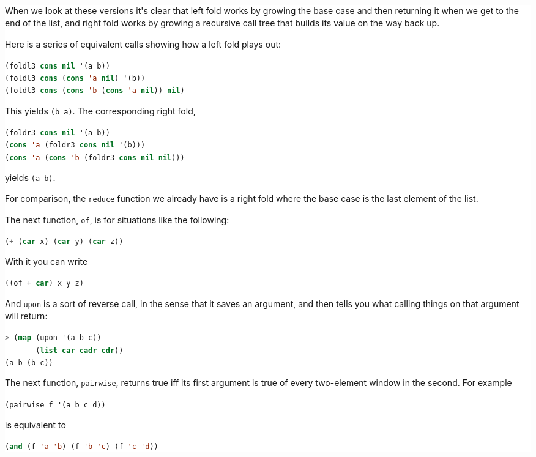 When we look at these versions it's clear that left fold works by
growing the base case and then returning it when we get to the end of 
the list, and right fold works by growing a recursive call tree that 
builds its value on the way back up.

Here is a series of equivalent calls showing how a left fold plays 
out:

```lisp
(foldl3 cons nil '(a b))
(foldl3 cons (cons 'a nil) '(b))
(foldl3 cons (cons 'b (cons 'a nil)) nil)
```

This yields `(b a)`. The corresponding right fold,

```lisp
(foldr3 cons nil '(a b))
(cons 'a (foldr3 cons nil '(b)))
(cons 'a (cons 'b (foldr3 cons nil nil)))
```

yields `(a b)`.

For comparison, the `reduce` function we already have is a right fold 
where the base case is the last element of the list. 

The next function, `of`, is for situations like the following:

```lisp
(+ (car x) (car y) (car z))
```

With it you can write

```lisp
((of + car) x y z)
```

And `upon` is a sort of reverse call, in the sense that it saves an 
argument, and then tells you what calling things on that argument 
will return:

```lisp
> (map (upon '(a b c)) 
       (list car cadr cdr))
(a b (b c))
```

The next function, `pairwise`, returns true iff its first argument is 
true of every two-element window in the second. For example

```lisp
(pairwise f '(a b c d))
```

is equivalent to

```lisp
(and (f 'a 'b) (f 'b 'c) (f 'c 'd))
```
